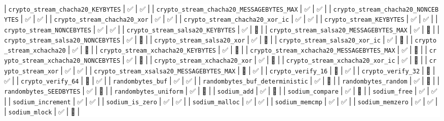 | `crypto_stream_chacha20_KEYBYTES`                        |  :white_check_mark:  |  :white_check_mark:  |
| `crypto_stream_chacha20_MESSAGEBYTES_MAX`                |  :white_check_mark:  |  :white_check_mark:  |
| `crypto_stream_chacha20_NONCEBYTES`                      |  :white_check_mark:  |  :white_check_mark:  |
| `crypto_stream_chacha20_xor`                             |  :white_check_mark:  |  :white_check_mark:  |
| `crypto_stream_chacha20_xor_ic`                          |  :white_check_mark:  |  :white_check_mark:  |
| `crypto_stream_KEYBYTES`                                 |  :white_check_mark:  |  :white_check_mark:  |
| `crypto_stream_NONCEBYTES`                               |  :white_check_mark:  |  :white_check_mark:  |
| `crypto_stream_salsa20_KEYBYTES`                         |  :white_check_mark:  | :small_red_triangle: |
| `crypto_stream_salsa20_MESSAGEBYTES_MAX`                 |  :white_check_mark:  | :small_red_triangle: |
| `crypto_stream_salsa20_NONCEBYTES`                       |  :white_check_mark:  | :small_red_triangle: |
| `crypto_stream_salsa20_xor`                              |  :white_check_mark:  | :small_red_triangle: |
| `crypto_stream_salsa20_xor_ic`                           |  :white_check_mark:  | :small_red_triangle: |
| `crypto_stream_xchacha20`                                |  :white_check_mark:  | :small_red_triangle: |
| `crypto_stream_xchacha20_KEYBYTES`                       |  :white_check_mark:  | :small_red_triangle: |
| `crypto_stream_xchacha20_MESSAGEBYTES_MAX`               |  :white_check_mark:  | :small_red_triangle: |
| `crypto_stream_xchacha20_NONCEBYTES`                     |  :white_check_mark:  | :small_red_triangle: |
| `crypto_stream_xchacha20_xor`                            |  :white_check_mark:  | :small_red_triangle: |
| `crypto_stream_xchacha20_xor_ic`                         |  :white_check_mark:  | :small_red_triangle: |
| `crypto_stream_xor`                                      |  :white_check_mark:  |  :white_check_mark:  |
| `crypto_stream_xsalsa20_MESSAGEBYTES_MAX`                | :small_red_triangle: |  :white_check_mark:  |
| `crypto_verify_16`                                       | :small_red_triangle: |  :white_check_mark:  |
| `crypto_verify_32`                                       | :small_red_triangle: |  :white_check_mark:  |
| `crypto_verify_64`                                       | :small_red_triangle: |  :white_check_mark:  |
| `randombytes_buf`                                        |  :white_check_mark:  |  :white_check_mark:  |
| `randombytes_buf_deterministic`                          |  :white_check_mark:  | :small_red_triangle: |
| `randombytes_random`                                     |  :white_check_mark:  | :small_red_triangle: |
| `randombytes_SEEDBYTES`                                  |  :white_check_mark:  | :small_red_triangle: |
| `randombytes_uniform`                                    |  :white_check_mark:  | :small_red_triangle: |
| `sodium_add`                                             |  :white_check_mark:  | :small_red_triangle: |
| `sodium_compare`                                         |  :white_check_mark:  | :small_red_triangle: |
| `sodium_free`                                            |  :white_check_mark:  |  :white_check_mark:  |
| `sodium_increment`                                       |  :white_check_mark:  |  :white_check_mark:  |
| `sodium_is_zero`                                         |  :white_check_mark:  |  :white_check_mark:  |
| `sodium_malloc`                                          |  :white_check_mark:  |  :white_check_mark:  |
| `sodium_memcmp`                                          |  :white_check_mark:  |  :white_check_mark:  |
| `sodium_memzero`                                         |  :white_check_mark:  |  :white_check_mark:  |
| `sodium_mlock`                                           |  :white_check_mark:  | :small_red_triangle: |